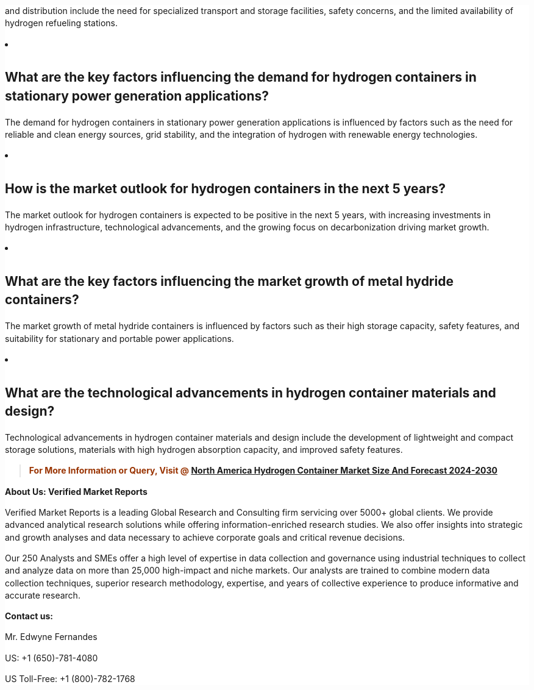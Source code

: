 and distribution include the need for specialized transport and storage facilities, safety concerns, and the limited availability of hydrogen refueling stations.</p> </li> <li> <h2>What are the key factors influencing the demand for hydrogen containers in stationary power generation applications?</div><div></h2> <p>The demand for hydrogen containers in stationary power generation applications is influenced by factors such as the need for reliable and clean energy sources, grid stability, and the integration of hydrogen with renewable energy technologies.</p> </li> <li> <h2>How is the market outlook for hydrogen containers in the next 5 years?</div><div></h2> <p>The market outlook for hydrogen containers is expected to be positive in the next 5 years, with increasing investments in hydrogen infrastructure, technological advancements, and the growing focus on decarbonization driving market growth.</p> </li> <li> <h2>What are the key factors influencing the market growth of metal hydride containers?</div><div></h2> <p>The market growth of metal hydride containers is influenced by factors such as their high storage capacity, safety features, and suitability for stationary and portable power applications.</p> </li> <li> <h2>What are the technological advancements in hydrogen container materials and design?</div><div></h2> <p>Technological advancements in hydrogen container materials and design include the development of lightweight and compact storage solutions, materials with high hydrogen absorption capacity, and improved safety features.</p> </li></ol></p><blockquote><p><span style="color: #993300;"><strong>For More Information or Query, Visit @ <a href="https://www.verifiedmarketreports.com/product/hydrogen-container-market/">North America Hydrogen Container Market Size And Forecast 2024-2030</a></strong></span></p></blockquote><p><strong>About Us: Verified Market Reports</strong></p><p>Verified Market Reports is a leading Global Research and Consulting firm servicing over 5000+ global clients. We provide advanced analytical research solutions while offering information-enriched research studies. We also offer insights into strategic and growth analyses and data necessary to achieve corporate goals and critical revenue decisions.</p><p>Our 250 Analysts and SMEs offer a high level of expertise in data collection and governance using industrial techniques to collect and analyze data on more than 25,000 high-impact and niche markets. Our analysts are trained to combine modern data collection techniques, superior research methodology, expertise, and years of collective experience to produce informative and accurate research.</p><p><strong>Contact us:</strong></p><p>Mr. Edwyne Fernandes</p><p>US: +1 (650)-781-4080</p><p>US Toll-Free: +1 (800)-782-1768</p>
